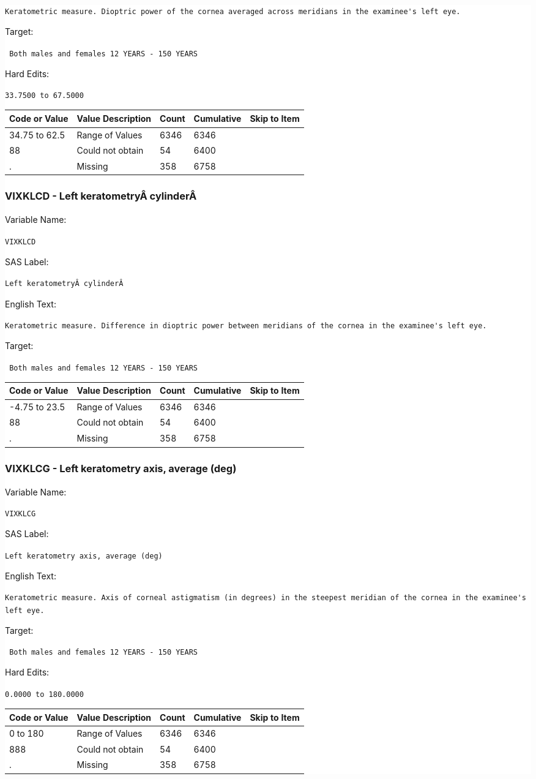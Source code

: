     Keratometric measure. Dioptric power of the cornea averaged across meridians in the examinee's left eye.
Target:

     Both males and females 12 YEARS - 150 YEARS
Hard Edits:

    33.7500 to 67.5000
Code or Value | Value Description | Count | Cumulative | Skip to Item  
---|---|---|---|---  
34.75 to 62.5 | Range of Values | 6346 | 6346 |   
88 | Could not obtain | 54 | 6400 |   
. | Missing | 358 | 6758 |   
  
### VIXKLCD - Left keratometryÂ cylinderÂ

Variable Name:

    VIXKLCD
SAS Label:

    Left keratometryÂ cylinderÂ 
English Text:

    Keratometric measure. Difference in dioptric power between meridians of the cornea in the examinee's left eye.
Target:

     Both males and females 12 YEARS - 150 YEARS
Code or Value | Value Description | Count | Cumulative | Skip to Item  
---|---|---|---|---  
-4.75 to 23.5 | Range of Values | 6346 | 6346 |   
88 | Could not obtain | 54 | 6400 |   
. | Missing | 358 | 6758 |   
  
### VIXKLCG - Left keratometry axis, average (deg)

Variable Name:

    VIXKLCG
SAS Label:

    Left keratometry axis, average (deg)
English Text:

    Keratometric measure. Axis of corneal astigmatism (in degrees) in the steepest meridian of the cornea in the examinee's left eye.
Target:

     Both males and females 12 YEARS - 150 YEARS
Hard Edits:

    0.0000 to 180.0000
Code or Value | Value Description | Count | Cumulative | Skip to Item  
---|---|---|---|---  
0 to 180 | Range of Values | 6346 | 6346 |   
888 | Could not obtain | 54 | 6400 |   
. | Missing | 358 | 6758 |   
  